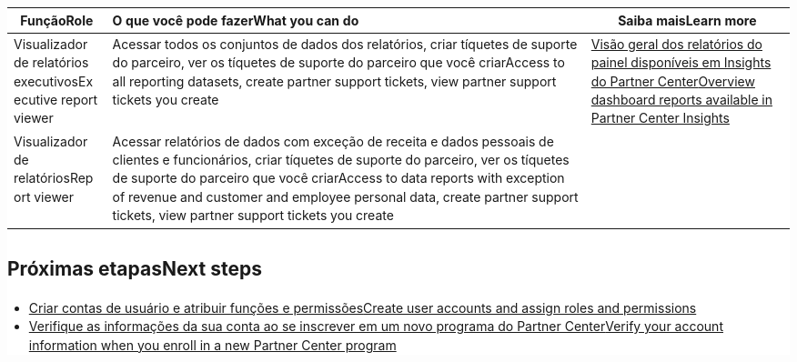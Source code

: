 |<span data-ttu-id="f20f4-278">**Função**</span><span class="sxs-lookup"><span data-stu-id="f20f4-278">**Role**</span></span> | <span data-ttu-id="f20f4-279">**O que você pode fazer**</span><span class="sxs-lookup"><span data-stu-id="f20f4-279">**What you can do**</span></span>|<span data-ttu-id="f20f4-280">**Saiba mais**</span><span class="sxs-lookup"><span data-stu-id="f20f4-280">**Learn more**</span></span>|
|------------------------------|:-------------------------|---|
|<span data-ttu-id="f20f4-281">Visualizador de relatórios executivos</span><span class="sxs-lookup"><span data-stu-id="f20f4-281">Executive report viewer</span></span>|<span data-ttu-id="f20f4-282">Acessar todos os conjuntos de dados dos relatórios, criar tíquetes de suporte do parceiro, ver os tíquetes de suporte do parceiro que você criar</span><span class="sxs-lookup"><span data-stu-id="f20f4-282">Access to all reporting datasets, create partner support tickets, view partner support tickets you create</span></span>|[<span data-ttu-id="f20f4-283">Visão geral dos relatórios do painel disponíveis em Insights do Partner Center</span><span class="sxs-lookup"><span data-stu-id="f20f4-283">Overview dashboard reports available in Partner Center Insights</span></span>](pci-overview-report.md)
|<span data-ttu-id="f20f4-284">Visualizador de relatórios</span><span class="sxs-lookup"><span data-stu-id="f20f4-284">Report viewer</span></span>|<span data-ttu-id="f20f4-285">Acessar relatórios de dados com exceção de receita e dados pessoais de clientes e funcionários, criar tíquetes de suporte do parceiro, ver os tíquetes de suporte do parceiro que você criar</span><span class="sxs-lookup"><span data-stu-id="f20f4-285">Access to data reports with exception of revenue and customer and employee personal data, create partner support tickets, view partner support tickets you create</span></span>|

## <a name="next-steps"></a><span data-ttu-id="f20f4-286">Próximas etapas</span><span class="sxs-lookup"><span data-stu-id="f20f4-286">Next steps</span></span>

- [<span data-ttu-id="f20f4-287">Criar contas de usuário e atribuir funções e permissões</span><span class="sxs-lookup"><span data-stu-id="f20f4-287">Create user accounts and assign roles and permissions</span></span>](create-user-accounts-and-set-permissions.md)
- [<span data-ttu-id="f20f4-288">Verifique as informações da sua conta ao se inscrever em um novo programa do Partner Center</span><span class="sxs-lookup"><span data-stu-id="f20f4-288">Verify your account information when you enroll in a new Partner Center program</span></span>](verification-responses.md)
